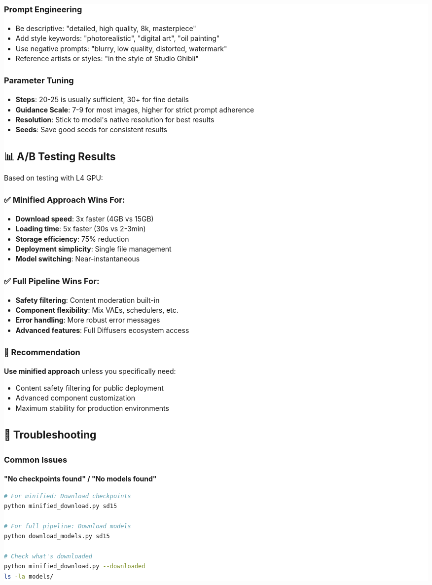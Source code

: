 ### Prompt Engineering
- Be descriptive: "detailed, high quality, 8k, masterpiece"
- Add style keywords: "photorealistic", "digital art", "oil painting"  
- Use negative prompts: "blurry, low quality, distorted, watermark"
- Reference artists or styles: "in the style of Studio Ghibli"

### Parameter Tuning
- **Steps**: 20-25 is usually sufficient, 30+ for fine details
- **Guidance Scale**: 7-9 for most images, higher for strict prompt adherence
- **Resolution**: Stick to model's native resolution for best results
- **Seeds**: Save good seeds for consistent results

## 📊 A/B Testing Results

Based on testing with L4 GPU:

### ✅ Minified Approach Wins For:
- **Download speed**: 3x faster (4GB vs 15GB)
- **Loading time**: 5x faster (30s vs 2-3min)  
- **Storage efficiency**: 75% reduction
- **Deployment simplicity**: Single file management
- **Model switching**: Near-instantaneous

### ✅ Full Pipeline Wins For:
- **Safety filtering**: Content moderation built-in
- **Component flexibility**: Mix VAEs, schedulers, etc.
- **Error handling**: More robust error messages
- **Advanced features**: Full Diffusers ecosystem access

### 🎯 Recommendation
**Use minified approach** unless you specifically need:
- Content safety filtering for public deployment
- Advanced component customization
- Maximum stability for production environments

## 🔧 Troubleshooting

### Common Issues

**"No checkpoints found" / "No models found"**
```bash
# For minified: Download checkpoints
python minified_download.py sd15

# For full pipeline: Download models  
python download_models.py sd15

# Check what's downloaded
python minified_download.py --downloaded
ls -la models/
```
